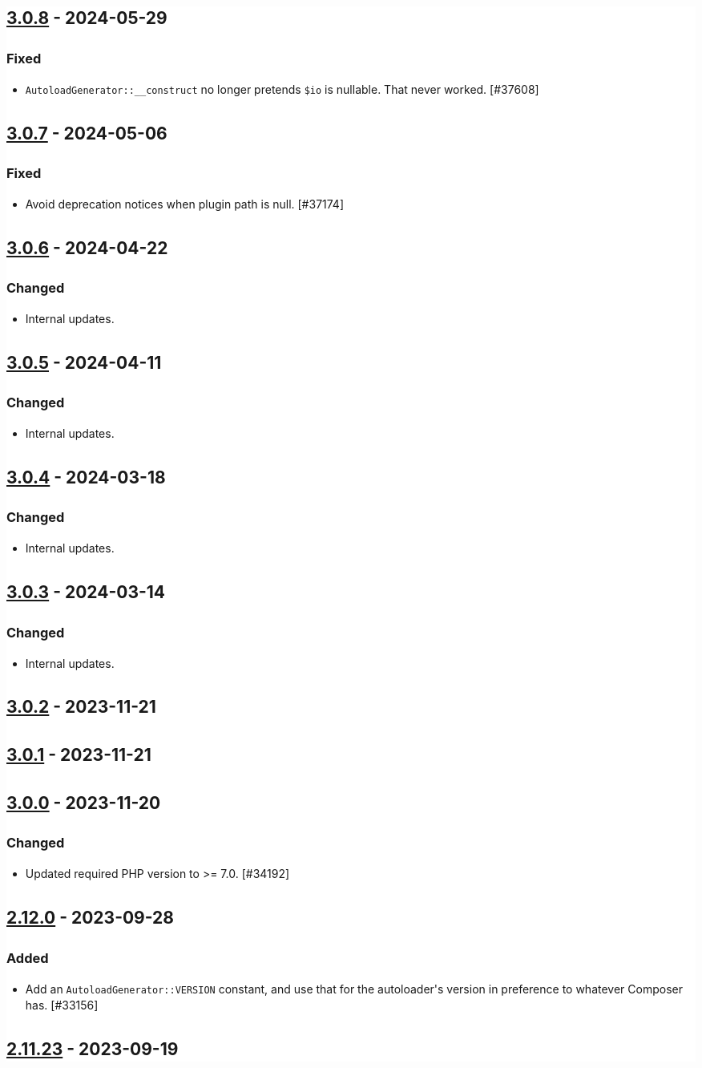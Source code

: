 ## [3.0.8] - 2024-05-29
### Fixed
- `AutoloadGenerator::__construct` no longer pretends `$io` is nullable. That never worked. [#37608]

## [3.0.7] - 2024-05-06
### Fixed
- Avoid deprecation notices when plugin path is null. [#37174]

## [3.0.6] - 2024-04-22
### Changed
- Internal updates.

## [3.0.5] - 2024-04-11
### Changed
- Internal updates.

## [3.0.4] - 2024-03-18
### Changed
- Internal updates.

## [3.0.3] - 2024-03-14
### Changed
- Internal updates.

## [3.0.2] - 2023-11-21

## [3.0.1] - 2023-11-21

## [3.0.0] - 2023-11-20
### Changed
- Updated required PHP version to >= 7.0. [#34192]

## [2.12.0] - 2023-09-28
### Added
- Add an `AutoloadGenerator::VERSION` constant, and use that for the autoloader's version in preference to whatever Composer has. [#33156]

## [2.11.23] - 2023-09-19


[5.0.10-alpha]: https://github.com/Automattic/jetpack-autoloader/compare/v5.0.9...v5.0.10-alpha
[5.0.9]: https://github.com/Automattic/jetpack-autoloader/compare/v5.0.8...v5.0.9
[5.0.8]: https://github.com/Automattic/jetpack-autoloader/compare/v5.0.7...v5.0.8
[5.0.7]: https://github.com/Automattic/jetpack-autoloader/compare/v5.0.6...v5.0.7
[5.0.6]: https://github.com/Automattic/jetpack-autoloader/compare/v5.0.5...v5.0.6
[5.0.5]: https://github.com/Automattic/jetpack-autoloader/compare/v5.0.4...v5.0.5
[5.0.4]: https://github.com/Automattic/jetpack-autoloader/compare/v5.0.3...v5.0.4
[5.0.3]: https://github.com/Automattic/jetpack-autoloader/compare/v5.0.2...v5.0.3
[5.0.2]: https://github.com/Automattic/jetpack-autoloader/compare/v5.0.1...v5.0.2
[5.0.1]: https://github.com/Automattic/jetpack-autoloader/compare/v5.0.0...v5.0.1
[5.0.0]: https://github.com/Automattic/jetpack-autoloader/compare/v4.0.0...v5.0.0
[4.0.0]: https://github.com/Automattic/jetpack-autoloader/compare/v3.1.3...v4.0.0
[3.1.3]: https://github.com/Automattic/jetpack-autoloader/compare/v3.1.2...v3.1.3
[3.1.2]: https://github.com/Automattic/jetpack-autoloader/compare/v3.1.1...v3.1.2
[3.1.1]: https://github.com/Automattic/jetpack-autoloader/compare/v3.1.0...v3.1.1
[3.1.0]: https://github.com/Automattic/jetpack-autoloader/compare/v3.0.10...v3.1.0
[3.0.10]: https://github.com/Automattic/jetpack-autoloader/compare/v3.0.9...v3.0.10
[3.0.9]: https://github.com/Automattic/jetpack-autoloader/compare/v3.0.8...v3.0.9
[3.0.8]: https://github.com/Automattic/jetpack-autoloader/compare/v3.0.7...v3.0.8
[3.0.7]: https://github.com/Automattic/jetpack-autoloader/compare/v3.0.6...v3.0.7
[3.0.6]: https://github.com/Automattic/jetpack-autoloader/compare/v3.0.5...v3.0.6
[3.0.5]: https://github.com/Automattic/jetpack-autoloader/compare/v3.0.4...v3.0.5
[3.0.4]: https://github.com/Automattic/jetpack-autoloader/compare/v3.0.3...v3.0.4
[3.0.3]: https://github.com/Automattic/jetpack-autoloader/compare/v3.0.2...v3.0.3
[3.0.2]: https://github.com/Automattic/jetpack-autoloader/compare/v3.0.1...v3.0.2
[3.0.1]: https://github.com/Automattic/jetpack-autoloader/compare/v3.0.0...v3.0.1
[3.0.0]: https://github.com/Automattic/jetpack-autoloader/compare/v2.12.0...v3.0.0
[2.12.0]: https://github.com/Automattic/jetpack-autoloader/compare/v2.11.23...v2.12.0
[2.11.23]: https://github.com/Automattic/jetpack-autoloader/compare/v2.11.22...v2.11.23
[2.11.22]: https://github.com/Automattic/jetpack-autoloader/compare/v2.11.21...v2.11.22
[2.11.21]: https://github.com/Automattic/jetpack-autoloader/compare/v2.11.20...v2.11.21
[2.11.20]: https://github.com/Automattic/jetpack-autoloader/compare/v2.11.19...v2.11.20
[2.11.19]: https://github.com/Automattic/jetpack-autoloader/compare/v2.11.18...v2.11.19
[2.11.18]: https://github.com/Automattic/jetpack-autoloader/compare/v2.11.17...v2.11.18
[2.11.17]: https://github.com/Automattic/jetpack-autoloader/compare/v2.11.16...v2.11.17
[2.11.16]: https://github.com/Automattic/jetpack-autoloader/compare/v2.11.15...v2.11.16
[2.11.15]: https://github.com/Automattic/jetpack-autoloader/compare/v2.11.14...v2.11.15
[2.11.14]: https://github.com/Automattic/jetpack-autoloader/compare/v2.11.13...v2.11.14
[2.11.13]: https://github.com/Automattic/jetpack-autoloader/compare/v2.11.12...v2.11.13
[2.11.12]: https://github.com/Automattic/jetpack-autoloader/compare/v2.11.11...v2.11.12
[2.11.11]: https://github.com/Automattic/jetpack-autoloader/compare/v2.11.10...v2.11.11
[2.11.10]: https://github.com/Automattic/jetpack-autoloader/compare/v2.11.9...v2.11.10
[2.11.9]: https://github.com/Automattic/jetpack-autoloader/compare/v2.11.8...v2.11.9
[2.11.8]: https://github.com/Automattic/jetpack-autoloader/compare/v2.11.7...v2.11.8
[2.11.7]: https://github.com/Automattic/jetpack-autoloader/compare/v2.11.6...v2.11.7
[2.11.6]: https://github.com/Automattic/jetpack-autoloader/compare/v2.11.5...v2.11.6
[2.11.5]: https://github.com/Automattic/jetpack-autoloader/compare/v2.11.4...v2.11.5
[2.11.4]: https://github.com/Automattic/jetpack-autoloader/compare/v2.11.3...v2.11.4
[2.11.3]: https://github.com/Automattic/jetpack-autoloader/compare/v2.11.2...v2.11.3
[2.11.2]: https://github.com/Automattic/jetpack-autoloader/compare/v2.11.1...v2.11.2
[2.11.1]: https://github.com/Automattic/jetpack-autoloader/compare/v2.11.0...v2.11.1
[2.11.0]: https://github.com/Automattic/jetpack-autoloader/compare/v2.10.13...v2.11.0
[2.10.13]: https://github.com/Automattic/jetpack-autoloader/compare/v2.10.12...v2.10.13
[2.10.12]: https://github.com/Automattic/jetpack-autoloader/compare/v2.10.11...v2.10.12
[2.10.11]: https://github.com/Automattic/jetpack-autoloader/compare/v2.10.10...v2.10.11
[2.10.10]: https://github.com/Automattic/jetpack-autoloader/compare/v2.10.9...v2.10.10
[2.10.9]: https://github.com/Automattic/jetpack-autoloader/compare/v2.10.8...v2.10.9
[2.10.8]: https://github.com/Automattic/jetpack-autoloader/compare/v2.10.7...v2.10.8
[2.10.7]: https://github.com/Automattic/jetpack-autoloader/compare/v2.10.6...v2.10.7
[2.10.6]: https://github.com/Automattic/jetpack-autoloader/compare/v2.10.5...v2.10.6
[2.10.5]: https://github.com/Automattic/jetpack-autoloader/compare/v2.10.4...v2.10.5
[2.10.4]: https://github.com/Automattic/jetpack-autoloader/compare/v2.10.3...v2.10.4
[2.10.3]: https://github.com/Automattic/jetpack-autoloader/compare/v2.10.2...v2.10.3
[2.10.2]: https://github.com/Automattic/jetpack-autoloader/compare/v2.10.1...v2.10.2
[2.10.1]: https://github.com/Automattic/jetpack-autoloader/compare/v2.10.0...v2.10.1
[2.10.0]: https://github.com/Automattic/jetpack-autoloader/compare/v2.9.1...v2.10.0
[2.9.1]: https://github.com/Automattic/jetpack-autoloader/compare/v2.9.0...v2.9.1
[2.9.0]: https://github.com/Automattic/jetpack-autoloader/compare/v2.8.0...v2.9.0
[2.8.0]: https://github.com/Automattic/jetpack-autoloader/compare/v2.7.1...v2.8.0
[2.7.1]: https://github.com/Automattic/jetpack-autoloader/compare/v2.7.0...v2.7.1
[2.7.0]: https://github.com/Automattic/jetpack-autoloader/compare/v2.6.0...v2.7.0
[2.6.0]: https://github.com/Automattic/jetpack-autoloader/compare/v2.5.0...v2.6.0
[2.5.0]: https://github.com/Automattic/jetpack-autoloader/compare/v2.4.0...v2.5.0
[2.4.0]: https://github.com/Automattic/jetpack-autoloader/compare/v2.3.0...v2.4.0
[2.3.0]: https://github.com/Automattic/jetpack-autoloader/compare/v2.2.0...v2.3.0
[2.2.0]: https://github.com/Automattic/jetpack-autoloader/compare/v2.1.0...v2.2.0
[2.1.0]: https://github.com/Automattic/jetpack-autoloader/compare/v2.0.2...v2.1.0
[2.0.2]: https://github.com/Automattic/jetpack-autoloader/compare/v2.0.1...v2.0.2
[2.0.1]: https://github.com/Automattic/jetpack-autoloader/compare/v2.0.0...v2.0.1
[2.0.0]: https://github.com/Automattic/jetpack-autoloader/compare/v2.0.0-beta...v2.0.0
[2.0.0-beta]: https://github.com/Automattic/jetpack-autoloader/compare/v1.7.0...v2.0.0-beta
[1.7.0]: https://github.com/Automattic/jetpack-autoloader/compare/v1.6.0...v1.7.0
[1.6.0]: https://github.com/Automattic/jetpack-autoloader/compare/v1.5.0...v1.6.0
[1.5.0]: https://github.com/Automattic/jetpack-autoloader/compare/v1.4.1...v1.5.0
[1.4.1]: https://github.com/Automattic/jetpack-autoloader/compare/v1.4.0...v1.4.1
[1.4.0]: https://github.com/Automattic/jetpack-autoloader/compare/v1.3.8...v1.4.0
[1.3.8]: https://github.com/Automattic/jetpack-autoloader/compare/v1.3.7...v1.3.8
[1.3.7]: https://github.com/Automattic/jetpack-autoloader/compare/v1.3.6...v1.3.7
[1.3.6]: https://github.com/Automattic/jetpack-autoloader/compare/v1.3.5...v1.3.6
[1.3.5]: https://github.com/Automattic/jetpack-autoloader/compare/v1.3.4...v1.3.5
[1.3.4]: https://github.com/Automattic/jetpack-autoloader/compare/v1.3.3...v1.3.4
[1.3.3]: https://github.com/Automattic/jetpack-autoloader/compare/v1.3.2...v1.3.3
[1.3.2]: https://github.com/Automattic/jetpack-autoloader/compare/v1.3.1...v1.3.2
[1.3.1]: https://github.com/Automattic/jetpack-autoloader/compare/v1.3.0...v1.3.1
[1.3.0]: https://github.com/Automattic/jetpack-autoloader/compare/v1.2.0...v1.3.0
[1.2.0]: https://github.com/Automattic/jetpack-autoloader/compare/v1.1.0...v1.2.0
[1.1.0]: https://github.com/Automattic/jetpack-autoloader/compare/v1.0.0...v1.1.0